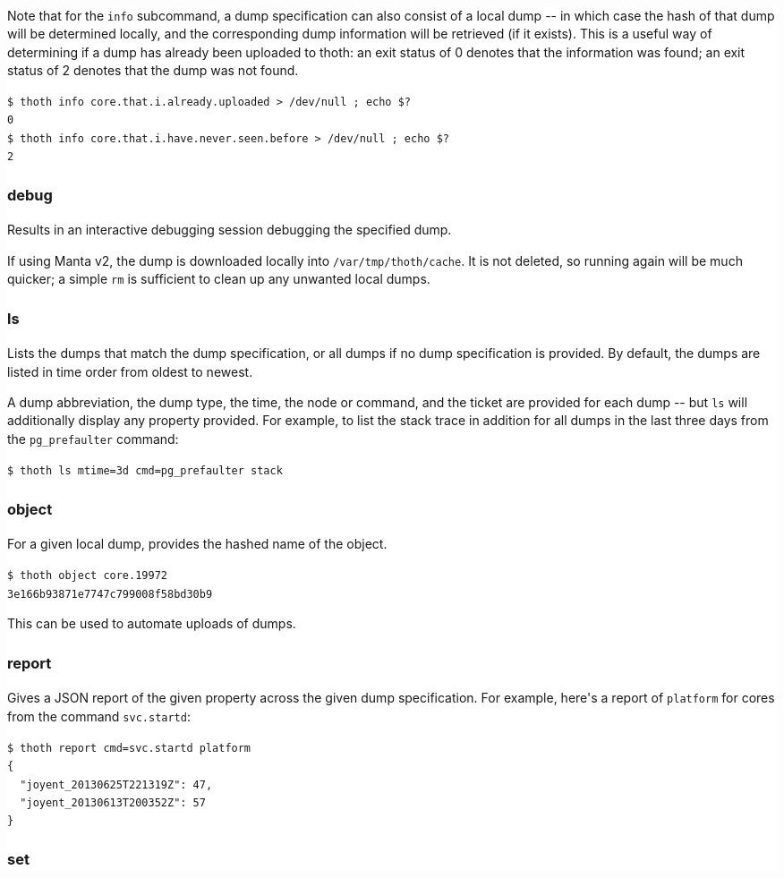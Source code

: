 Note that for the `info` subcommand, a dump specification can also consist
of a local dump -- in which case the hash of that dump will be determined
locally, and the corresponding dump information will be retrieved (if it
exists).  This is a useful way of determining if a dump has already been
uploaded to thoth: an exit status of 0 denotes that the information was found;
an exit status of 2 denotes that the dump was not found.

    $ thoth info core.that.i.already.uploaded > /dev/null ; echo $?
    0
    $ thoth info core.that.i.have.never.seen.before > /dev/null ; echo $?
    2

### debug

Results in an interactive debugging session debugging the specified dump.

If using Manta v2, the dump is downloaded locally into `/var/tmp/thoth/cache`.
It is not deleted, so running again will be much quicker; a simple `rm` is
sufficient to clean up any unwanted local dumps.

### ls

Lists the dumps that match the dump specification, or all dumps if no
dump specification is provided.  By default, the dumps are listed in time
order from oldest to newest.

A dump abbreviation, the dump type, the time, the node or command, and the
ticket are provided for each dump -- but `ls` will additionally display
any property provided.  For example, to list the stack trace in addition for
all dumps in the last three days from the `pg_prefaulter` command:

    $ thoth ls mtime=3d cmd=pg_prefaulter stack

### object

For a given local dump, provides the hashed name of the object.

    $ thoth object core.19972
    3e166b93871e7747c799008f58bd30b9

This can be used to automate uploads of dumps.

### report

Gives a JSON report of the given property across the given dump specification.
For example, here's a report of `platform` for cores from the
command `svc.startd`:

    $ thoth report cmd=svc.startd platform
    {
      "joyent_20130625T221319Z": 47,
      "joyent_20130613T200352Z": 57
    }

### set
